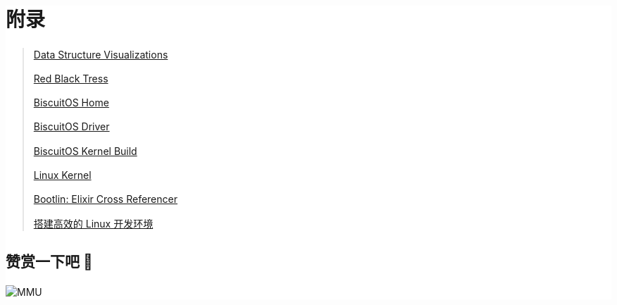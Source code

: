 # <span id="附录">附录</span>

> [Data Structure Visualizations](https://www.cs.usfca.edu/~galles/visualization/Algorithms.html)
>
> [Red Black Tress](https://biscuitos.github.io/blog/Tree_RBTree/)
>
> [BiscuitOS Home](https://biscuitos.github.io/)
>
> [BiscuitOS Driver](https://biscuitos.github.io/blog/BiscuitOS_Catalogue/)
>
> [BiscuitOS Kernel Build](https://biscuitos.github.io/blog/Kernel_Build/)
>
> [Linux Kernel](https://www.kernel.org/)
>
> [Bootlin: Elixir Cross Referencer](https://elixir.bootlin.com/linux/latest/source)
>
> [搭建高效的 Linux 开发环境](https://biscuitos.github.io/blog/Linux-debug-tools/)

## 赞赏一下吧 🙂

![MMU](https://raw.githubusercontent.com/EmulateSpace/PictureSet/master/BiscuitOS/kernel/HAB000036.jpg)
